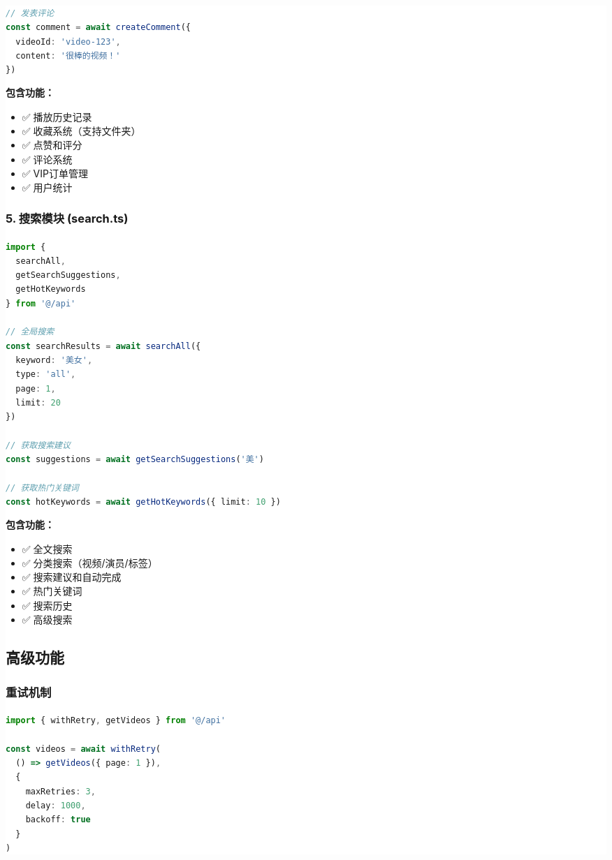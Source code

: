 ```typescript
// 发表评论
const comment = await createComment({
  videoId: 'video-123',
  content: '很棒的视频！'
})
```

**包含功能：**
- ✅ 播放历史记录
- ✅ 收藏系统（支持文件夹）
- ✅ 点赞和评分
- ✅ 评论系统
- ✅ VIP订单管理
- ✅ 用户统计

### 5. 搜索模块 (search.ts)

```typescript
import { 
  searchAll, 
  getSearchSuggestions, 
  getHotKeywords 
} from '@/api'

// 全局搜索
const searchResults = await searchAll({
  keyword: '美女',
  type: 'all',
  page: 1,
  limit: 20
})

// 获取搜索建议
const suggestions = await getSearchSuggestions('美')

// 获取热门关键词
const hotKeywords = await getHotKeywords({ limit: 10 })
```

**包含功能：**
- ✅ 全文搜索
- ✅ 分类搜索（视频/演员/标签）
- ✅ 搜索建议和自动完成
- ✅ 热门关键词
- ✅ 搜索历史
- ✅ 高级搜索

## 高级功能

### 重试机制

```typescript
import { withRetry, getVideos } from '@/api'

const videos = await withRetry(
  () => getVideos({ page: 1 }),
  {
    maxRetries: 3,
    delay: 1000,
    backoff: true
  }
)
```
